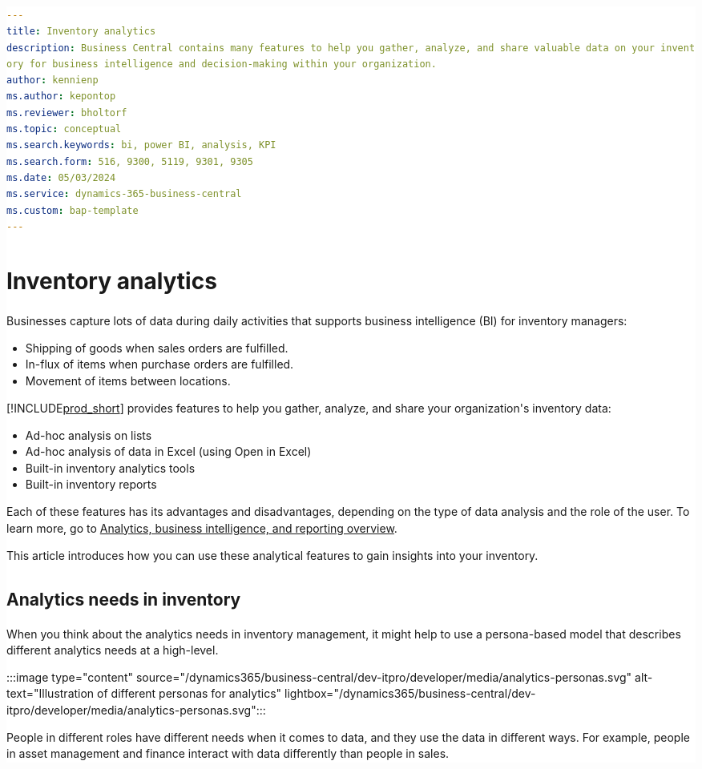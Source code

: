 ```yaml
---
title: Inventory analytics
description: Business Central contains many features to help you gather, analyze, and share valuable data on your inventory for business intelligence and decision-making within your organization.
author: kennienp
ms.author: kepontop
ms.reviewer: bholtorf
ms.topic: conceptual
ms.search.keywords: bi, power BI, analysis, KPI
ms.search.form: 516, 9300, 5119, 9301, 9305
ms.date: 05/03/2024
ms.service: dynamics-365-business-central
ms.custom: bap-template
---
```


# Inventory analytics

Businesses capture lots of data during daily activities that supports business intelligence (BI) for inventory managers:

- Shipping of goods when sales orders are fulfilled.
- In-flux of items when purchase orders are fulfilled.
- Movement of items between locations.


[!INCLUDE[prod_short](includes/prod_short.md)] provides features to help you gather, analyze, and share your organization's inventory data:

- Ad-hoc analysis on lists
- Ad-hoc analysis of data in Excel (using Open in Excel)
- Built-in inventory analytics tools
- Built-in inventory reports

Each of these features has its advantages and disadvantages, depending on the type of data analysis and the role of the user. To learn more, go to [Analytics, business intelligence, and reporting overview](reports-bi-reporting.md).

This article introduces how you can use these analytical features to gain insights into your inventory.

## Analytics needs in inventory

When you think about the analytics needs in inventory management, it might help to use a persona-based model that describes different analytics needs at a high-level.

:::image type="content" source="/dynamics365/business-central/dev-itpro/developer/media/analytics-personas.svg" alt-text="Illustration of different personas for analytics" lightbox="/dynamics365/business-central/dev-itpro/developer/media/analytics-personas.svg":::

People in different roles have different needs when it comes to data, and they use the data in different ways. For example, people in asset management and finance interact with data differently than people in sales.
